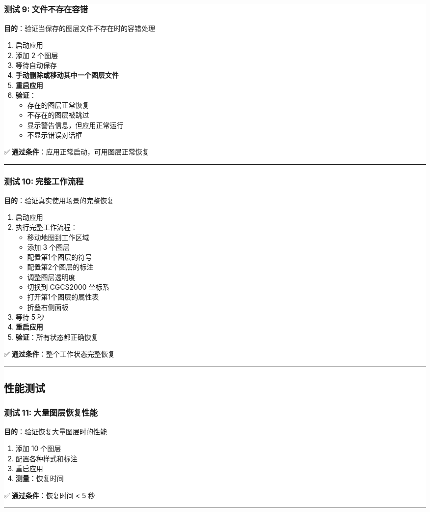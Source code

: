 ### 测试 9: 文件不存在容错
**目的**：验证当保存的图层文件不存在时的容错处理

1. 启动应用
2. 添加 2 个图层
3. 等待自动保存
4. **手动删除或移动其中一个图层文件**
5. **重启应用**
6. **验证**：
   - 存在的图层正常恢复
   - 不存在的图层被跳过
   - 显示警告信息，但应用正常运行
   - 不显示错误对话框

✅ **通过条件**：应用正常启动，可用图层正常恢复

---

### 测试 10: 完整工作流程
**目的**：验证真实使用场景的完整恢复

1. 启动应用
2. 执行完整工作流程：
   - 移动地图到工作区域
   - 添加 3 个图层
   - 配置第1个图层的符号
   - 配置第2个图层的标注
   - 调整图层透明度
   - 切换到 CGCS2000 坐标系
   - 打开第1个图层的属性表
   - 折叠右侧面板
3. 等待 5 秒
4. **重启应用**
5. **验证**：所有状态都正确恢复

✅ **通过条件**：整个工作状态完整恢复

---

## 性能测试

### 测试 11: 大量图层恢复性能
**目的**：验证恢复大量图层时的性能

1. 添加 10 个图层
2. 配置各种样式和标注
3. 重启应用
4. **测量**：恢复时间

✅ **通过条件**：恢复时间 < 5 秒

---

